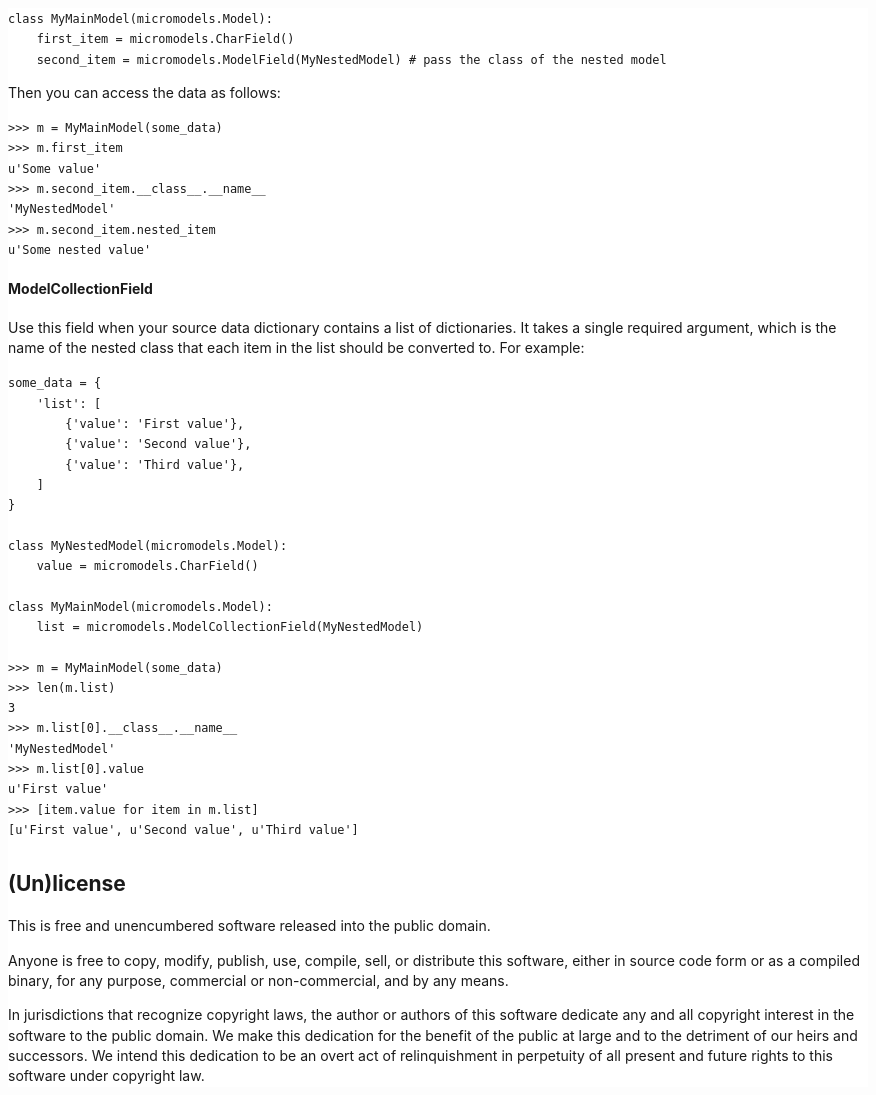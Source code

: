     class MyMainModel(micromodels.Model):
        first_item = micromodels.CharField()
        second_item = micromodels.ModelField(MyNestedModel) # pass the class of the nested model

Then you can access the data as follows:

    >>> m = MyMainModel(some_data)
    >>> m.first_item
    u'Some value'
    >>> m.second_item.__class__.__name__
    'MyNestedModel'
    >>> m.second_item.nested_item
    u'Some nested value'

#### ModelCollectionField

Use this field when your source data dictionary contains a list of dictionaries. It takes a single required argument, which is the name of the nested class that each item in the list should be converted to. For example:

    some_data = {
        'list': [
            {'value': 'First value'},
            {'value': 'Second value'},
            {'value': 'Third value'},
        ]
    }

    class MyNestedModel(micromodels.Model):
        value = micromodels.CharField()

    class MyMainModel(micromodels.Model):
        list = micromodels.ModelCollectionField(MyNestedModel)

    >>> m = MyMainModel(some_data)
    >>> len(m.list)
    3
    >>> m.list[0].__class__.__name__
    'MyNestedModel'
    >>> m.list[0].value
    u'First value'
    >>> [item.value for item in m.list]
    [u'First value', u'Second value', u'Third value']


## (Un)license

This is free and unencumbered software released into the public domain.

Anyone is free to copy, modify, publish, use, compile, sell, or distribute this software, either in source code form or as a compiled binary, for any purpose, commercial or non-commercial, and by any means.

In jurisdictions that recognize copyright laws, the author or authors of this software dedicate any and all copyright interest in the software to the public domain. We make this dedication for the benefit of the public at large and to the detriment of our heirs and successors. We intend this dedication to be an overt act of relinquishment in perpetuity of all present and future rights to this software under copyright law.
